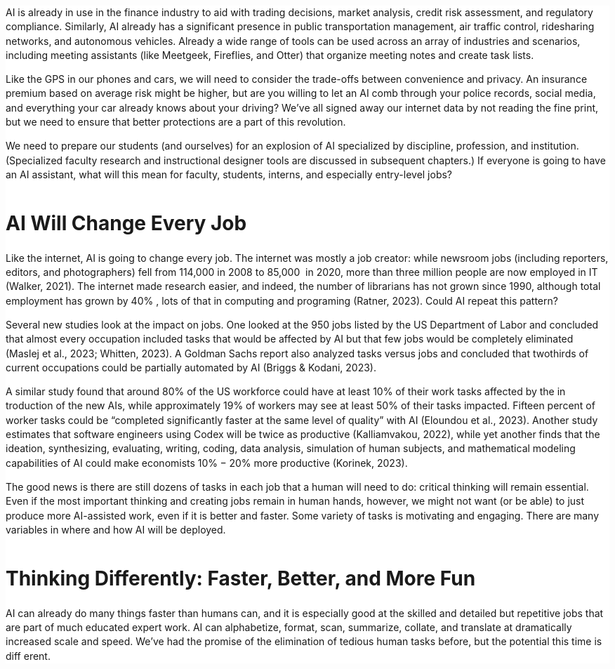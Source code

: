 AI is already in use in the finance industry to aid with trading decisions, market analysis, credit risk assessment, and regulatory compliance. Similarly, AI already has a significant presence in public transportation management, air traffic control, ridesharing networks, and autonomous vehicles. Already a wide range of tools can be used across an array of industries and scenarios, including meeting assistants (like Meetgeek, Fireflies, and Otter) that organize meeting notes and create task lists.

Like the GPS in our phones and cars, we will need to consider the trade-offs between convenience and privacy. An insurance premium based on average risk might be higher, but are you willing to let an AI comb through your police records, social media, and everything your car already knows about your driving? We’ve all signed away our internet data by not reading the fine print, but we need to ensure that better protections are a part of this revolution.

We need to prepare our students (and ourselves) for an explosion of AI specialized by discipline, profession, and institution. (Specialized faculty research and instructional designer tools are discussed in subsequent chapters.) If everyone is going to have an AI assistant, what will this mean for faculty, students, interns, and especially entry-level jobs?

# AI Will Change Every Job

Like the internet, AI is going to change every job. The internet was mostly a job creator: while newsroom jobs (including reporters, editors, and photographers) fell from 114,000 in 2008 to 85,000  in 2020, more than three million people are now employed in IT (Walker, 2021). The internet made research easier, and indeed, the number of librarians has not grown since 1990, although total employment has grown by $40 \%$ , lots of that in computing and programing (Ratner, 2023). Could AI repeat this pattern?

Several new studies look at the impact on jobs. One looked at the 950 jobs listed by the US Department of Labor and concluded that almost every occupation included tasks that would be affected by AI but that few jobs would be completely eliminated (Maslej et al., 2023; Whitten, 2023). A Goldman Sachs report also analyzed tasks versus jobs and concluded that twothirds of current occupations could be partially automated by AI (Briggs & Kodani, 2023).

A similar study found that around $80 \%$ of the US workforce could have at least $10 \%$ of their work tasks affected by the in troduction of the new AIs, while approximately $1 9 \%$ of workers may see at least $50 \%$ of their tasks impacted. Fifteen percent of worker tasks could be “completed significantly faster at the same level of quality” with AI (Eloundou et al., 2023). Another study estimates that software engineers using Codex will be twice as productive (Kalliamvakou, 2022), while yet another finds that the ideation, synthesizing, evaluating, writing, coding, data analysis, simulation of human subjects, and mathematical modeling capabilities of AI could make economists $10 \% { - } 2 0 \%$ more productive (Korinek, 2023).

The good news is there are still dozens of tasks in each job that a human will need to do: critical thinking will remain essential. Even if the most important thinking and creating jobs remain in human hands, however, we might not want (or be able) to just produce more AI-assisted work, even if it is better and faster. Some variety of tasks is motivating and engaging. There are many variables in where and how AI will be deployed.

# Thinking Differently: Faster, Better, and More Fun

AI can already do many things faster than humans can, and it is especially good at the skilled and detailed but repetitive jobs that are part of much educated expert work. AI can alphabetize, format, scan, summarize, collate, and translate at dramatically increased scale and speed. We’ve had the promise of the elimination of tedious human tasks before, but the potential this time is dif­f erent.
